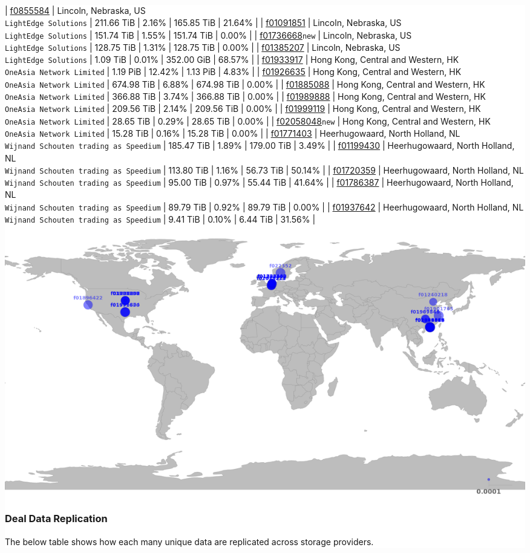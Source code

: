 | [f0855584](https://filfox.info/en/address/f0855584)         |                             Lincoln, Nebraska, US<br/>`LightEdge Solutions` |         211.66 TiB |      2.16% |  165.85 TiB |          21.64% |
| [f01091851](https://filfox.info/en/address/f01091851)       |                             Lincoln, Nebraska, US<br/>`LightEdge Solutions` |         151.74 TiB |      1.55% |  151.74 TiB |           0.00% |
| [f01736668](https://filfox.info/en/address/f01736668)`new`  |                             Lincoln, Nebraska, US<br/>`LightEdge Solutions` |         128.75 TiB |      1.31% |  128.75 TiB |           0.00% |
| [f01385207](https://filfox.info/en/address/f01385207)       |                             Lincoln, Nebraska, US<br/>`LightEdge Solutions` |           1.09 TiB |      0.01% |  352.00 GiB |          68.57% |
| [f01933917](https://filfox.info/en/address/f01933917)       |            Hong Kong, Central and Western, HK<br/>`OneAsia Network Limited` |           1.19 PiB |     12.42% |    1.13 PiB |           4.83% |
| [f01926635](https://filfox.info/en/address/f01926635)       |            Hong Kong, Central and Western, HK<br/>`OneAsia Network Limited` |         674.98 TiB |      6.88% |  674.98 TiB |           0.00% |
| [f01885088](https://filfox.info/en/address/f01885088)       |            Hong Kong, Central and Western, HK<br/>`OneAsia Network Limited` |         366.88 TiB |      3.74% |  366.88 TiB |           0.00% |
| [f01989888](https://filfox.info/en/address/f01989888)       |            Hong Kong, Central and Western, HK<br/>`OneAsia Network Limited` |         209.56 TiB |      2.14% |  209.56 TiB |           0.00% |
| [f01999119](https://filfox.info/en/address/f01999119)       |            Hong Kong, Central and Western, HK<br/>`OneAsia Network Limited` |          28.65 TiB |      0.29% |   28.65 TiB |           0.00% |
| [f02058048](https://filfox.info/en/address/f02058048)`new`  |            Hong Kong, Central and Western, HK<br/>`OneAsia Network Limited` |          15.28 TiB |      0.16% |   15.28 TiB |           0.00% |
| [f01771403](https://filfox.info/en/address/f01771403)       | Heerhugowaard, North Holland, NL<br/>`Wijnand Schouten trading as Speedium` |         185.47 TiB |      1.89% |  179.00 TiB |           3.49% |
| [f01199430](https://filfox.info/en/address/f01199430)       | Heerhugowaard, North Holland, NL<br/>`Wijnand Schouten trading as Speedium` |         113.80 TiB |      1.16% |   56.73 TiB |          50.14% |
| [f01720359](https://filfox.info/en/address/f01720359)       | Heerhugowaard, North Holland, NL<br/>`Wijnand Schouten trading as Speedium` |          95.00 TiB |      0.97% |   55.44 TiB |          41.64% |
| [f01786387](https://filfox.info/en/address/f01786387)       | Heerhugowaard, North Holland, NL<br/>`Wijnand Schouten trading as Speedium` |          89.79 TiB |      0.92% |   89.79 TiB |           0.00% |
| [f01937642](https://filfox.info/en/address/f01937642)       | Heerhugowaard, North Holland, NL<br/>`Wijnand Schouten trading as Speedium` |           9.41 TiB |      0.10% |    6.44 TiB |          31.56% |

<img src="https://raw.githubusercontent.com/data-preservation-programs/filplus-checker-assets/main/filecoin-project/filecoin-plus-large-datasets/issues/1482/1683771310725.png"/>

### Deal Data Replication
The below table shows how each many unique data are replicated across storage providers.
